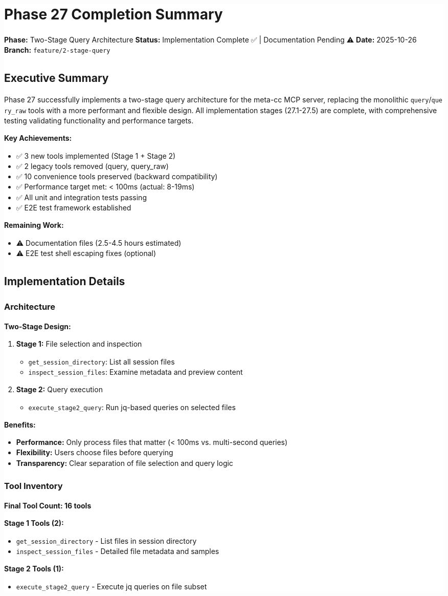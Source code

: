 # Phase 27 Completion Summary

**Phase:** Two-Stage Query Architecture
**Status:** Implementation Complete ✅ | Documentation Pending ⚠️
**Date:** 2025-10-26
**Branch:** `feature/2-stage-query`

## Executive Summary

Phase 27 successfully implements a two-stage query architecture for the meta-cc MCP server, replacing the monolithic `query`/`query_raw` tools with a more performant and flexible design. All implementation stages (27.1-27.5) are complete, with comprehensive testing validating functionality and performance targets.

**Key Achievements:**
- ✅ 3 new tools implemented (Stage 1 + Stage 2)
- ✅ 2 legacy tools removed (query, query_raw)
- ✅ 10 convenience tools preserved (backward compatibility)
- ✅ Performance target met: < 100ms (actual: 8-19ms)
- ✅ All unit and integration tests passing
- ✅ E2E test framework established

**Remaining Work:**
- ⚠️ Documentation files (2.5-4.5 hours estimated)
- ⚠️ E2E test shell escaping fixes (optional)

## Implementation Details

### Architecture

**Two-Stage Design:**
1. **Stage 1:** File selection and inspection
   - `get_session_directory`: List all session files
   - `inspect_session_files`: Examine metadata and preview content

2. **Stage 2:** Query execution
   - `execute_stage2_query`: Run jq-based queries on selected files

**Benefits:**
- **Performance:** Only process files that matter (< 100ms vs. multi-second queries)
- **Flexibility:** Users choose files before querying
- **Transparency:** Clear separation of file selection and query logic

### Tool Inventory

**Final Tool Count: 16 tools**

**Stage 1 Tools (2):**
- `get_session_directory` - List files in session directory
- `inspect_session_files` - Detailed file metadata and samples

**Stage 2 Tools (1):**
- `execute_stage2_query` - Execute jq queries on file subset
